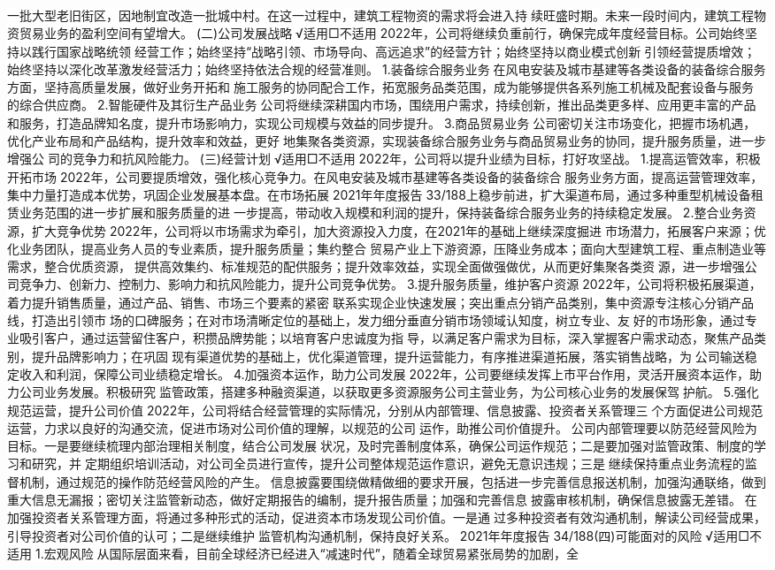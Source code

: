 一批大型老旧街区，因地制宜改造一批城中村。在这一过程中，建筑工程物资的需求将会进入持
续旺盛时期。未来一段时间内，建筑工程物资贸易业务的盈利空间有望增大。
(二)公司发展战略
√适用□不适用
2022年，公司将继续负重前行，确保完成年度经营目标。公司始终坚持以践行国家战略统领
经营工作；始终坚持“战略引领、市场导向、高远追求”的经营方针；始终坚持以商业模式创新
引领经营提质增效；始终坚持以深化改革激发经营活力；始终坚持依法合规的经营准则。
1.装备综合服务业务
在风电安装及城市基建等各类设备的装备综合服务方面，坚持高质量发展，做好业务开拓和
施工服务的协同配合工作，拓宽服务品类范围，成为能够提供各系列施工机械及配套设备与服务
的综合供应商。
2.智能硬件及其衍生产品业务
公司将继续深耕国内市场，围绕用户需求，持续创新，推出品类更多样、应用更丰富的产品
和服务，打造品牌知名度，提升市场影响力，实现公司规模与效益的同步提升。
3.商品贸易业务
公司密切关注市场变化，把握市场机遇，优化产业布局和产品结构，提升效率和效益，更好
地集聚各类资源，实现装备综合服务业务与商品贸易业务的协同，提升服务质量，进一步增强公
司的竞争力和抗风险能力。
(三)经营计划
√适用□不适用
2022年，公司将以提升业绩为目标，打好攻坚战。
1.提高运管效率，积极开拓市场
2022年，公司要提质增效，强化核心竞争力。在风电安装及城市基建等各类设备的装备综合
服务业务方面，提高运营管理效率，集中力量打造成本优势，巩固企业发展基本盘。在市场拓展
2021年年度报告
33/188上稳步前进，扩大渠道布局，通过多种重型机械设备租赁业务范围的进一步扩展和服务质量的进
一步提高，带动收入规模和利润的提升，保持装备综合服务业务的持续稳定发展。
2.整合业务资源，扩大竞争优势
2022年，公司将以市场需求为牵引，加大资源投入力度，在2021年的基础上继续深度掘进
市场潜力，拓展客户来源；优化业务团队，提高业务人员的专业素质，提升服务质量；集约整合
贸易产业上下游资源，压降业务成本；面向大型建筑工程、重点制造业等需求，整合优质资源，
提供高效集约、标准规范的配供服务；提升效率效益，实现全面做强做优，从而更好集聚各类资
源，进一步增强公司竞争力、创新力、控制力、影响力和抗风险能力，提升公司竞争优势。
3.提升服务质量，维护客户资源
2022年，公司将积极拓展渠道，着力提升销售质量，通过产品、销售、市场三个要素的紧密
联系实现企业快速发展；突出重点分销产品类别，集中资源专注核心分销产品线，打造出引领市
场的口碑服务；在对市场清晰定位的基础上，发力细分垂直分销市场领域认知度，树立专业、友
好的市场形象，通过专业吸引客户，通过运营留住客户，积攒品牌势能；以培育客户忠诚度为指
导，以满足客户需求为目标，深入掌握客户需求动态，聚焦产品类别，提升品牌影响力；在巩固
现有渠道优势的基础上，优化渠道管理，提升运营能力，有序推进渠道拓展，落实销售战略，为
公司输送稳定收入和利润，保障公司业绩稳定增长。
4.加强资本运作，助力公司发展
2022年，公司要继续发挥上市平台作用，灵活开展资本运作，助力公司业务发展。积极研究
监管政策，搭建多种融资渠道，以获取更多资源服务公司主营业务，为公司核心业务的发展保驾
护航。
5.强化规范运营，提升公司价值
2022年，公司将结合经营管理的实际情况，分别从内部管理、信息披露、投资者关系管理三
个方面促进公司规范运营，力求以良好的沟通交流，促进市场对公司价值的理解，以规范的公司
运作，助推公司价值提升。
公司内部管理要以防范经营风险为目标。一是要继续梳理内部治理相关制度，结合公司发展
状况，及时完善制度体系，确保公司运作规范；二是要加强对监管政策、制度的学习和研究，并
定期组织培训活动，对公司全员进行宣传，提升公司整体规范运作意识，避免无意识违规；三是
继续保持重点业务流程的监督机制，通过规范的操作防范经营风险的产生。
信息披露要围绕做精做细的要求开展，包括进一步完善信息报送机制，加强沟通联络，做到
重大信息无漏报；密切关注监管新动态，做好定期报告的编制，提升报告质量；加强和完善信息
披露审核机制，确保信息披露无差错。
在加强投资者关系管理方面，将通过多种形式的活动，促进资本市场发现公司价值。一是通
过多种投资者有效沟通机制，解读公司经营成果，引导投资者对公司价值的认可；二是继续维护
监管机构沟通机制，保持良好关系。
2021年年度报告
34/188(四)可能面对的风险
√适用□不适用
1.宏观风险
从国际层面来看，目前全球经济已经进入“减速时代”，随着全球贸易紧张局势的加剧，全